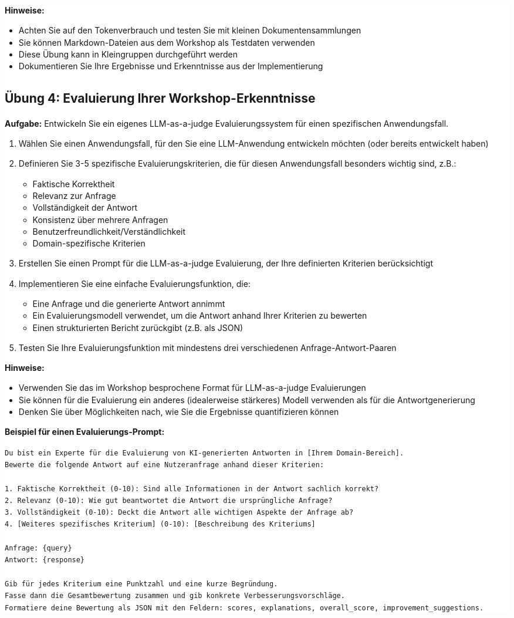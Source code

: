 **Hinweise:**
- Achten Sie auf den Tokenverbrauch und testen Sie mit kleinen Dokumentensammlungen
- Sie können Markdown-Dateien aus dem Workshop als Testdaten verwenden
- Diese Übung kann in Kleingruppen durchgeführt werden
- Dokumentieren Sie Ihre Ergebnisse und Erkenntnisse aus der Implementierung

## Übung 4: Evaluierung Ihrer Workshop-Erkenntnisse

**Aufgabe:** Entwickeln Sie ein eigenes LLM-as-a-judge Evaluierungssystem für einen spezifischen Anwendungsfall.

1. Wählen Sie einen Anwendungsfall, für den Sie eine LLM-Anwendung entwickeln möchten (oder bereits entwickelt haben)

2. Definieren Sie 3-5 spezifische Evaluierungskriterien, die für diesen Anwendungsfall besonders wichtig sind, z.B.:
   - Faktische Korrektheit
   - Relevanz zur Anfrage
   - Vollständigkeit der Antwort
   - Konsistenz über mehrere Anfragen
   - Benutzerfreundlichkeit/Verständlichkeit
   - Domain-spezifische Kriterien

3. Erstellen Sie einen Prompt für die LLM-as-a-judge Evaluierung, der Ihre definierten Kriterien berücksichtigt

4. Implementieren Sie eine einfache Evaluierungsfunktion, die:
   - Eine Anfrage und die generierte Antwort annimmt
   - Ein Evaluierungsmodell verwendet, um die Antwort anhand Ihrer Kriterien zu bewerten
   - Einen strukturierten Bericht zurückgibt (z.B. als JSON)

5. Testen Sie Ihre Evaluierungsfunktion mit mindestens drei verschiedenen Anfrage-Antwort-Paaren

**Hinweise:**
- Verwenden Sie das im Workshop besprochene Format für LLM-as-a-judge Evaluierungen
- Sie können für die Evaluierung ein anderes (idealerweise stärkeres) Modell verwenden als für die Antwortgenerierung
- Denken Sie über Möglichkeiten nach, wie Sie die Ergebnisse quantifizieren können

**Beispiel für einen Evaluierungs-Prompt:**

```
Du bist ein Experte für die Evaluierung von KI-generierten Antworten in [Ihrem Domain-Bereich].
Bewerte die folgende Antwort auf eine Nutzeranfrage anhand dieser Kriterien:

1. Faktische Korrektheit (0-10): Sind alle Informationen in der Antwort sachlich korrekt?
2. Relevanz (0-10): Wie gut beantwortet die Antwort die ursprüngliche Anfrage?
3. Vollständigkeit (0-10): Deckt die Antwort alle wichtigen Aspekte der Anfrage ab?
4. [Weiteres spezifisches Kriterium] (0-10): [Beschreibung des Kriteriums]

Anfrage: {query}
Antwort: {response}

Gib für jedes Kriterium eine Punktzahl und eine kurze Begründung. 
Fasse dann die Gesamtbewertung zusammen und gib konkrete Verbesserungsvorschläge.
Formatiere deine Bewertung als JSON mit den Feldern: scores, explanations, overall_score, improvement_suggestions.
```
